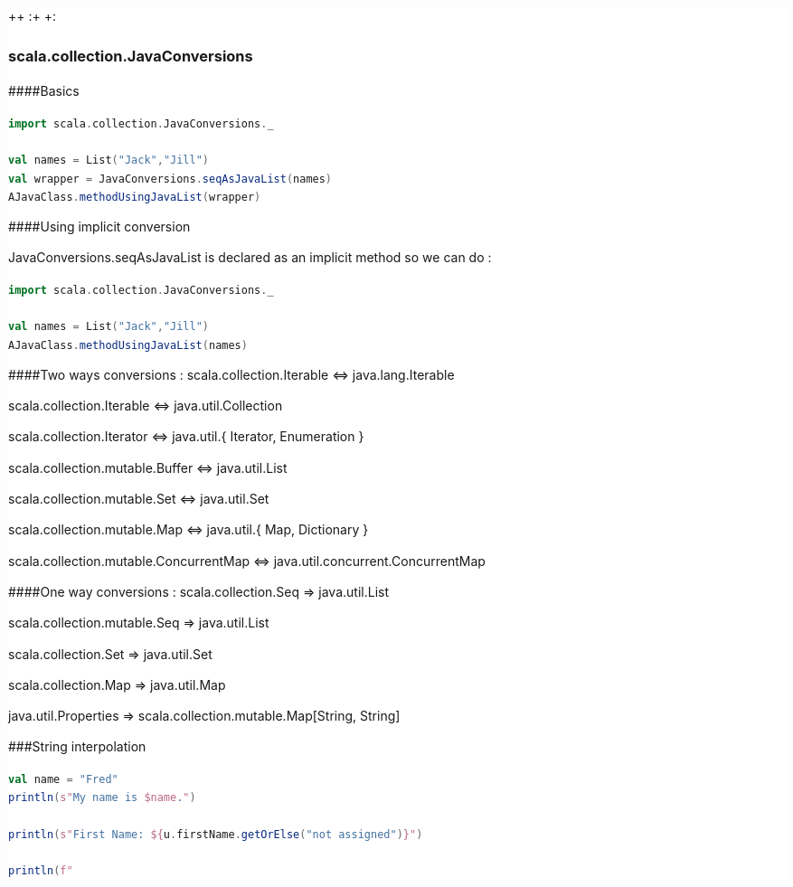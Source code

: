 ++
:+
+:



### scala.collection.JavaConversions

####Basics

```scala
import scala.collection.JavaConversions._

val names = List("Jack","Jill")
val wrapper = JavaConversions.seqAsJavaList(names)
AJavaClass.methodUsingJavaList(wrapper)
```
	
####Using implicit conversion

JavaConversions.seqAsJavaList is declared as an implicit method so we can do :

```scala
import scala.collection.JavaConversions._

val names = List("Jack","Jill")
AJavaClass.methodUsingJavaList(names)
```

####Two ways conversions :
scala.collection.Iterable <=> java.lang.Iterable

scala.collection.Iterable <=> java.util.Collection

scala.collection.Iterator <=> java.util.{ Iterator, Enumeration }

scala.collection.mutable.Buffer <=> java.util.List

scala.collection.mutable.Set <=> java.util.Set

scala.collection.mutable.Map <=> java.util.{ Map, Dictionary }

scala.collection.mutable.ConcurrentMap <=> java.util.concurrent.ConcurrentMap


####One way conversions :
scala.collection.Seq => java.util.List

scala.collection.mutable.Seq => java.util.List

scala.collection.Set => java.util.Set

scala.collection.Map => java.util.Map

java.util.Properties => scala.collection.mutable.Map[String, String]


###String interpolation

```scala
val name = "Fred"
println(s"My name is $name.")
    
println(s"First Name: ${u.firstName.getOrElse("not assigned")}")
    
println(f"
```
